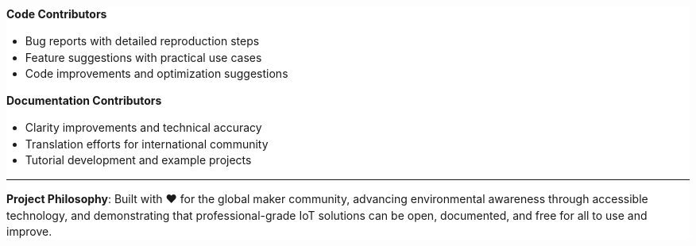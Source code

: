 **Code Contributors**
- Bug reports with detailed reproduction steps
- Feature suggestions with practical use cases
- Code improvements and optimization suggestions

**Documentation Contributors**
- Clarity improvements and technical accuracy
- Translation efforts for international community
- Tutorial development and example projects

---

**Project Philosophy**: Built with ❤️ for the global maker community, advancing environmental awareness through accessible technology, and demonstrating that professional-grade IoT solutions can be open, documented, and free for all to use and improve.